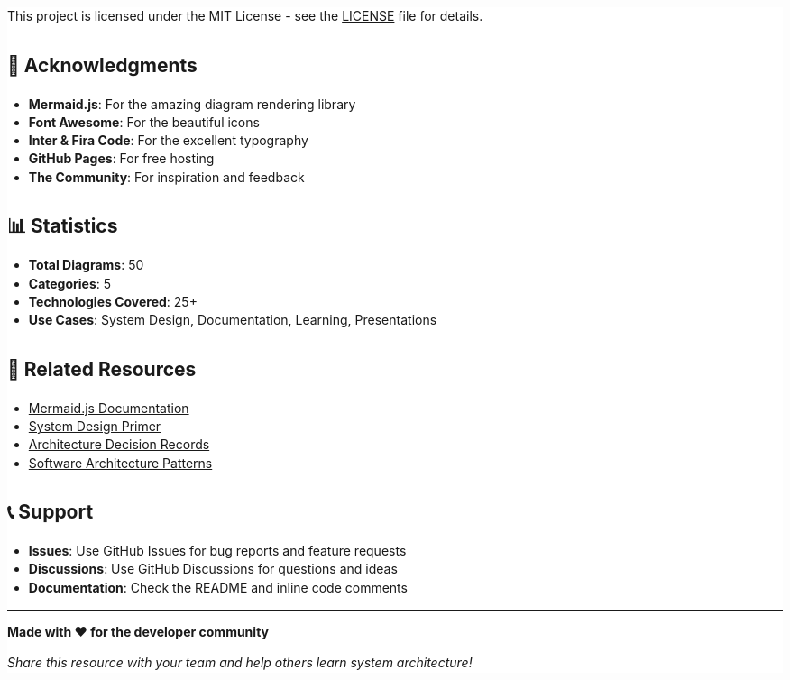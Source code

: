 This project is licensed under the MIT License - see the [LICENSE](LICENSE) file for details.

## 🙏 Acknowledgments

- **Mermaid.js**: For the amazing diagram rendering library
- **Font Awesome**: For the beautiful icons
- **Inter & Fira Code**: For the excellent typography
- **GitHub Pages**: For free hosting
- **The Community**: For inspiration and feedback

## 📊 Statistics

- **Total Diagrams**: 50
- **Categories**: 5
- **Technologies Covered**: 25+
- **Use Cases**: System Design, Documentation, Learning, Presentations

## 🔗 Related Resources

- [Mermaid.js Documentation](https://mermaid.js.org/)
- [System Design Primer](https://github.com/donnemartin/system-design-primer)
- [Architecture Decision Records](https://adr.github.io/)
- [Software Architecture Patterns](https://www.oreilly.com/library/view/software-architecture-patterns/9781491971437/)

## 📞 Support

- **Issues**: Use GitHub Issues for bug reports and feature requests
- **Discussions**: Use GitHub Discussions for questions and ideas
- **Documentation**: Check the README and inline code comments

---

**Made with ❤️ for the developer community**

*Share this resource with your team and help others learn system architecture!* 
